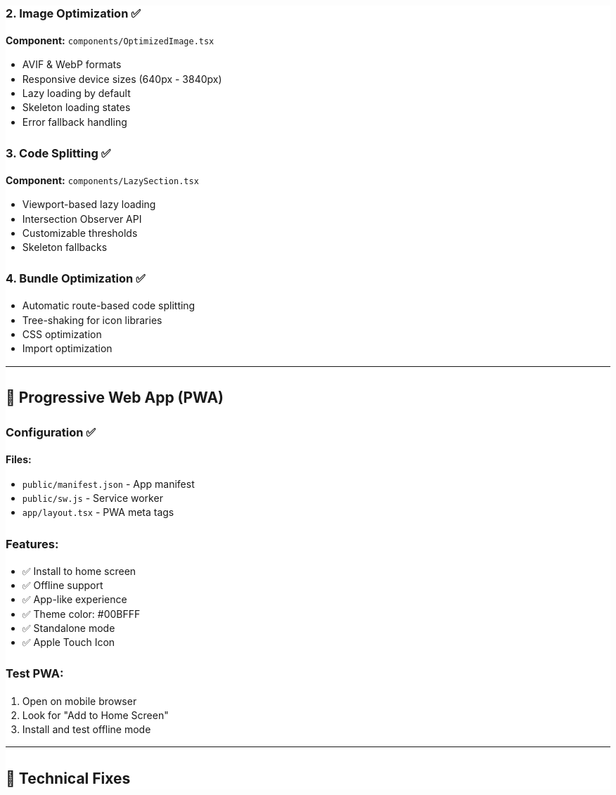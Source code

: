 ### 2. Image Optimization ✅
**Component:** `components/OptimizedImage.tsx`

- AVIF & WebP formats
- Responsive device sizes (640px - 3840px)
- Lazy loading by default
- Skeleton loading states
- Error fallback handling

### 3. Code Splitting ✅
**Component:** `components/LazySection.tsx`

- Viewport-based lazy loading
- Intersection Observer API
- Customizable thresholds
- Skeleton fallbacks

### 4. Bundle Optimization ✅
- Automatic route-based code splitting
- Tree-shaking for icon libraries
- CSS optimization
- Import optimization

---

## 📲 Progressive Web App (PWA)

### Configuration ✅
**Files:**
- `public/manifest.json` - App manifest
- `public/sw.js` - Service worker
- `app/layout.tsx` - PWA meta tags

### Features:
- ✅ Install to home screen
- ✅ Offline support
- ✅ App-like experience
- ✅ Theme color: #00BFFF
- ✅ Standalone mode
- ✅ Apple Touch Icon

### Test PWA:
1. Open on mobile browser
2. Look for "Add to Home Screen"
3. Install and test offline mode

---

## 🔧 Technical Fixes
